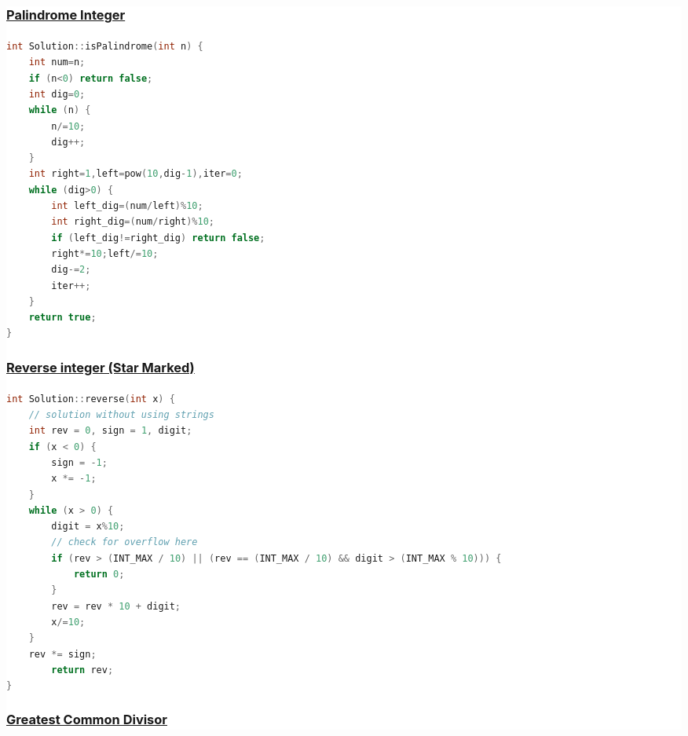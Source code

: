 ### [Palindrome Integer](https://www.interviewbit.com/problems/palindrome-integer/)

```cpp
int Solution::isPalindrome(int n) {
    int num=n;
    if (n<0) return false;
    int dig=0;
    while (n) {
        n/=10;
        dig++;
    }
    int right=1,left=pow(10,dig-1),iter=0;
    while (dig>0) {
        int left_dig=(num/left)%10;
        int right_dig=(num/right)%10;
        if (left_dig!=right_dig) return false;
        right*=10;left/=10;
        dig-=2;
        iter++;
    }
    return true;
}
```

### [Reverse integer (Star Marked)](https://www.interviewbit.com/courses/programming/topics/math/)

```cpp
int Solution::reverse(int x) {
    // solution without using strings
    int rev = 0, sign = 1, digit;
    if (x < 0) {
        sign = -1;
        x *= -1;
    }
    while (x > 0) {
        digit = x%10;
        // check for overflow here
        if (rev > (INT_MAX / 10) || (rev == (INT_MAX / 10) && digit > (INT_MAX % 10))) {
            return 0;
        }
        rev = rev * 10 + digit;
        x/=10;
    }
    rev *= sign;
        return rev;
}
```

### [Greatest Common Divisor](https://www.interviewbit.com/problems/greatest-common-divisor/)

